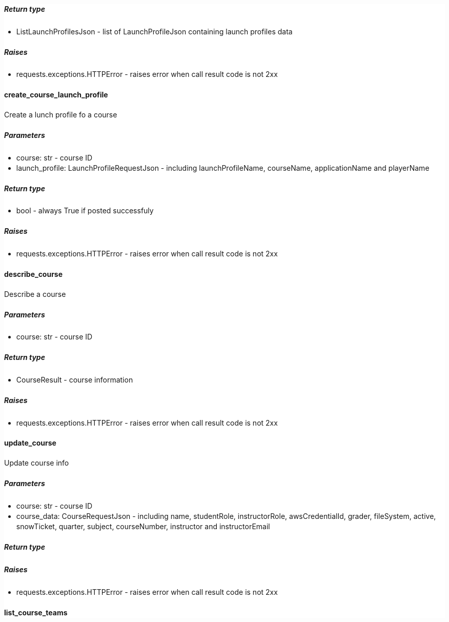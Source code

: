 ##### Return type

* ListLaunchProfilesJson - list of LaunchProfileJson containing launch profiles data

##### Raises

* requests.exceptions.HTTPError - raises error when call result code is not 2xx

#### create_course_launch_profile

Create a lunch profile fo a course

##### Parameters

* course: str - course ID
* launch_profile: LaunchProfileRequestJson - including launchProfileName, courseName, applicationName and playerName

##### Return type

* bool - always True if posted successfuly

##### Raises

* requests.exceptions.HTTPError - raises error when call result code is not 2xx

#### describe_course

Describe a course

##### Parameters

* course: str - course ID

##### Return type

* CourseResult - course information

##### Raises

* requests.exceptions.HTTPError - raises error when call result code is not 2xx

#### update_course

Update course info

##### Parameters

* course: str - course ID
* course_data: CourseRequestJson - including name, studentRole, instructorRole, awsCredentialId, grader, fileSystem, active, snowTicket, quarter, subject, courseNumber, instructor and instructorEmail

##### Return type

##### Raises

* requests.exceptions.HTTPError - raises error when call result code is not 2xx

#### list_course_teams

